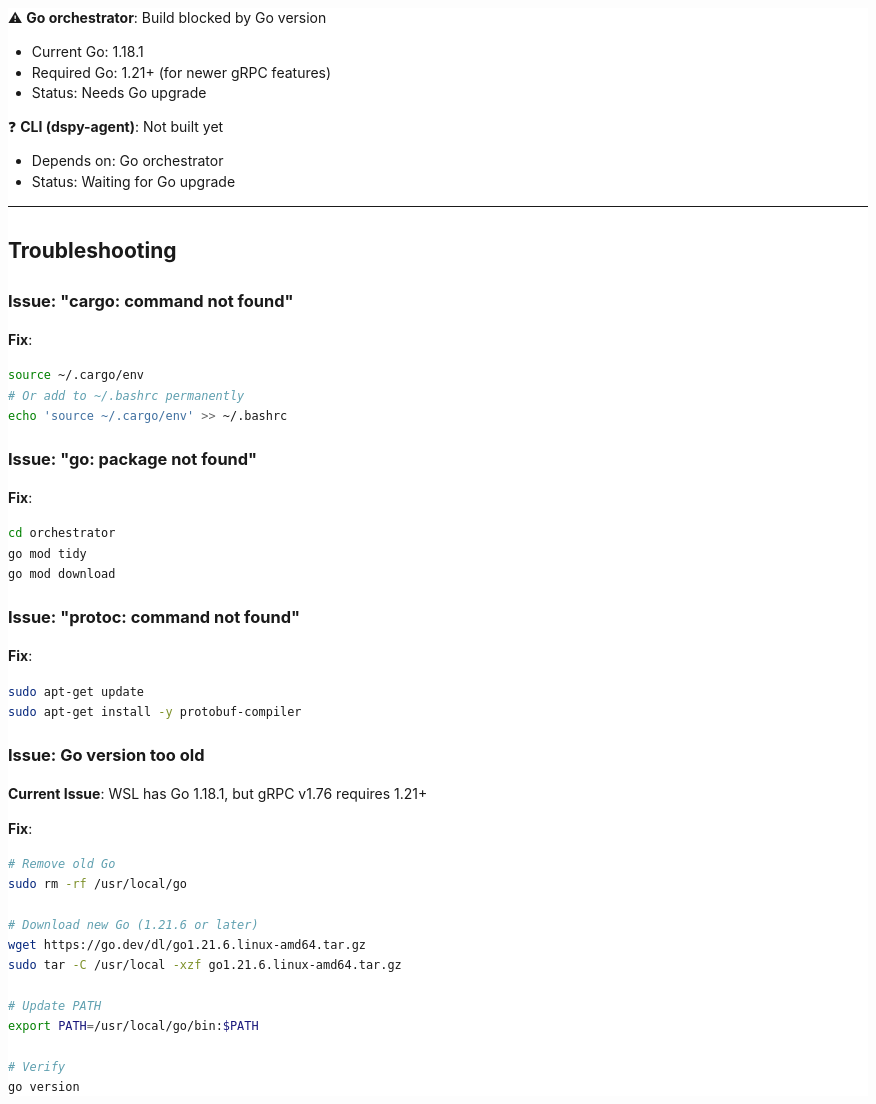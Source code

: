 ⚠️ **Go orchestrator**: Build blocked by Go version  
- Current Go: 1.18.1
- Required Go: 1.21+ (for newer gRPC features)
- Status: Needs Go upgrade

❓ **CLI (dspy-agent)**: Not built yet  
- Depends on: Go orchestrator
- Status: Waiting for Go upgrade

---

## Troubleshooting

### Issue: "cargo: command not found"

**Fix**:
```bash
source ~/.cargo/env
# Or add to ~/.bashrc permanently
echo 'source ~/.cargo/env' >> ~/.bashrc
```

### Issue: "go: package not found"

**Fix**:
```bash
cd orchestrator
go mod tidy
go mod download
```

### Issue: "protoc: command not found"

**Fix**:
```bash
sudo apt-get update
sudo apt-get install -y protobuf-compiler
```

### Issue: Go version too old

**Current Issue**: WSL has Go 1.18.1, but gRPC v1.76 requires 1.21+

**Fix**:
```bash
# Remove old Go
sudo rm -rf /usr/local/go

# Download new Go (1.21.6 or later)
wget https://go.dev/dl/go1.21.6.linux-amd64.tar.gz
sudo tar -C /usr/local -xzf go1.21.6.linux-amd64.tar.gz

# Update PATH
export PATH=/usr/local/go/bin:$PATH

# Verify
go version
```
